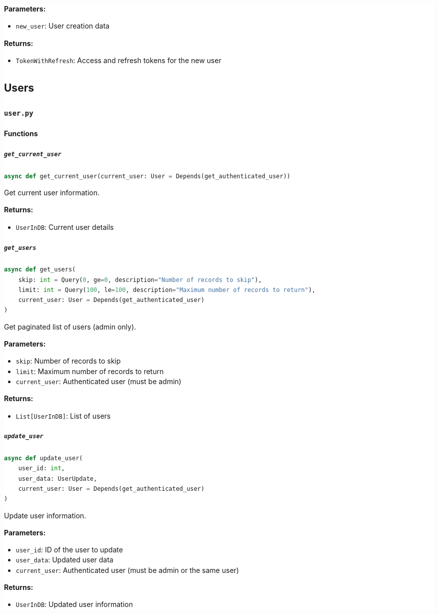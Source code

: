**Parameters:**
- `new_user`: User creation data

**Returns:**
- `TokenWithRefresh`: Access and refresh tokens for the new user

## Users

### `user.py`

#### Functions

##### `get_current_user`
```python
async def get_current_user(current_user: User = Depends(get_authenticated_user))
```
Get current user information.

**Returns:**
- `UserInDB`: Current user details

##### `get_users`
```python
async def get_users(
    skip: int = Query(0, ge=0, description="Number of records to skip"),
    limit: int = Query(100, le=100, description="Maximum number of records to return"),
    current_user: User = Depends(get_authenticated_user)
)
```
Get paginated list of users (admin only).

**Parameters:**
- `skip`: Number of records to skip
- `limit`: Maximum number of records to return
- `current_user`: Authenticated user (must be admin)

**Returns:**
- `List[UserInDB]`: List of users

##### `update_user`
```python
async def update_user(
    user_id: int,
    user_data: UserUpdate,
    current_user: User = Depends(get_authenticated_user)
)
```
Update user information.

**Parameters:**
- `user_id`: ID of the user to update
- `user_data`: Updated user data
- `current_user`: Authenticated user (must be admin or the same user)

**Returns:**
- `UserInDB`: Updated user information

